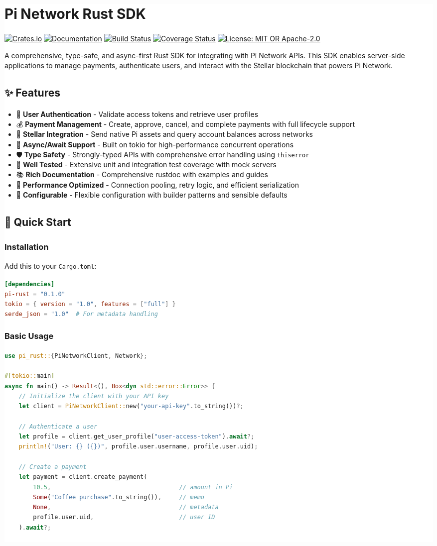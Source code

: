 # Pi Network Rust SDK

[![Crates.io](https://img.shields.io/crates/v/pi-rust.svg)](https://crates.io/crates/pi-rust)
[![Documentation](https://docs.rs/pi-rust/badge.svg)](https://docs.rs/pi-rust)
[![Build Status](https://github.com/username/pi-rust/workflows/CI/badge.svg)](https://github.com/username/pi-rust/actions)
[![Coverage Status](https://codecov.io/gh/username/pi-rust/branch/main/graph/badge.svg)](https://codecov.io/gh/username/pi-rust)
[![License: MIT OR Apache-2.0](https://img.shields.io/badge/License-MIT%20OR%20Apache--2.0-blue.svg)](https://github.com/username/pi-rust#license)

A comprehensive, type-safe, and async-first Rust SDK for integrating with Pi Network APIs. This SDK enables server-side applications to manage payments, authenticate users, and interact with the Stellar blockchain that powers Pi Network.

## ✨ Features

- 🔐 **User Authentication** - Validate access tokens and retrieve user profiles
- 💰 **Payment Management** - Create, approve, cancel, and complete payments with full lifecycle support
- 🌟 **Stellar Integration** - Send native Pi assets and query account balances across networks
- 🔄 **Async/Await Support** - Built on tokio for high-performance concurrent operations
- 🛡️ **Type Safety** - Strongly-typed APIs with comprehensive error handling using `thiserror`
- 🧪 **Well Tested** - Extensive unit and integration test coverage with mock servers
- 📚 **Rich Documentation** - Comprehensive rustdoc with examples and guides
- 🚀 **Performance Optimized** - Connection pooling, retry logic, and efficient serialization
- 🔧 **Configurable** - Flexible configuration with builder patterns and sensible defaults

## 🚀 Quick Start

### Installation

Add this to your `Cargo.toml`:

```toml
[dependencies]
pi-rust = "0.1.0"
tokio = { version = "1.0", features = ["full"] }
serde_json = "1.0"  # For metadata handling
```

### Basic Usage

```rust
use pi_rust::{PiNetworkClient, Network};

#[tokio::main]
async fn main() -> Result<(), Box<dyn std::error::Error>> {
    // Initialize the client with your API key
    let client = PiNetworkClient::new("your-api-key".to_string())?;
    
    // Authenticate a user
    let profile = client.get_user_profile("user-access-token").await?;
    println!("User: {} ({})", profile.user.username, profile.user.uid);
    
    // Create a payment
    let payment = client.create_payment(
        10.5,                                    // amount in Pi
        Some("Coffee purchase".to_string()),     // memo
        None,                                    // metadata
        profile.user.uid,                        // user ID
    ).await?;
    
```